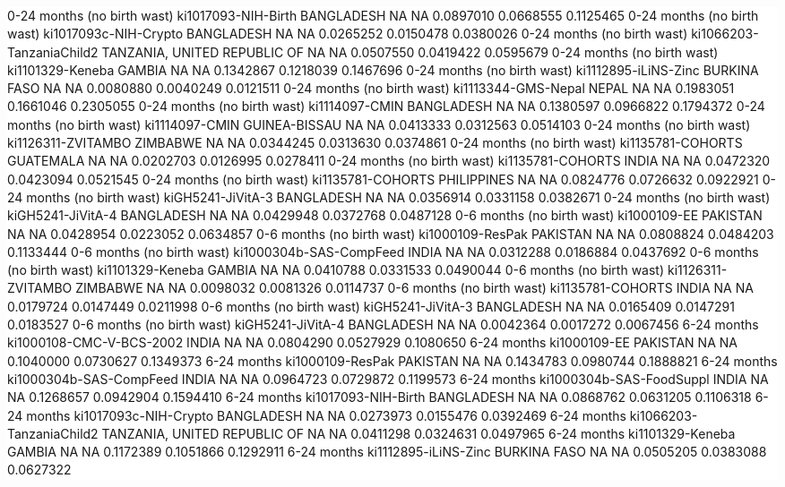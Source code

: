 0-24 months (no birth wast)   ki1017093-NIH-Birth        BANGLADESH                     NA                   NA                0.0897010   0.0668555   0.1125465
0-24 months (no birth wast)   ki1017093c-NIH-Crypto      BANGLADESH                     NA                   NA                0.0265252   0.0150478   0.0380026
0-24 months (no birth wast)   ki1066203-TanzaniaChild2   TANZANIA, UNITED REPUBLIC OF   NA                   NA                0.0507550   0.0419422   0.0595679
0-24 months (no birth wast)   ki1101329-Keneba           GAMBIA                         NA                   NA                0.1342867   0.1218039   0.1467696
0-24 months (no birth wast)   ki1112895-iLiNS-Zinc       BURKINA FASO                   NA                   NA                0.0080880   0.0040249   0.0121511
0-24 months (no birth wast)   ki1113344-GMS-Nepal        NEPAL                          NA                   NA                0.1983051   0.1661046   0.2305055
0-24 months (no birth wast)   ki1114097-CMIN             BANGLADESH                     NA                   NA                0.1380597   0.0966822   0.1794372
0-24 months (no birth wast)   ki1114097-CMIN             GUINEA-BISSAU                  NA                   NA                0.0413333   0.0312563   0.0514103
0-24 months (no birth wast)   ki1126311-ZVITAMBO         ZIMBABWE                       NA                   NA                0.0344245   0.0313630   0.0374861
0-24 months (no birth wast)   ki1135781-COHORTS          GUATEMALA                      NA                   NA                0.0202703   0.0126995   0.0278411
0-24 months (no birth wast)   ki1135781-COHORTS          INDIA                          NA                   NA                0.0472320   0.0423094   0.0521545
0-24 months (no birth wast)   ki1135781-COHORTS          PHILIPPINES                    NA                   NA                0.0824776   0.0726632   0.0922921
0-24 months (no birth wast)   kiGH5241-JiVitA-3          BANGLADESH                     NA                   NA                0.0356914   0.0331158   0.0382671
0-24 months (no birth wast)   kiGH5241-JiVitA-4          BANGLADESH                     NA                   NA                0.0429948   0.0372768   0.0487128
0-6 months (no birth wast)    ki1000109-EE               PAKISTAN                       NA                   NA                0.0428954   0.0223052   0.0634857
0-6 months (no birth wast)    ki1000109-ResPak           PAKISTAN                       NA                   NA                0.0808824   0.0484203   0.1133444
0-6 months (no birth wast)    ki1000304b-SAS-CompFeed    INDIA                          NA                   NA                0.0312288   0.0186884   0.0437692
0-6 months (no birth wast)    ki1101329-Keneba           GAMBIA                         NA                   NA                0.0410788   0.0331533   0.0490044
0-6 months (no birth wast)    ki1126311-ZVITAMBO         ZIMBABWE                       NA                   NA                0.0098032   0.0081326   0.0114737
0-6 months (no birth wast)    ki1135781-COHORTS          INDIA                          NA                   NA                0.0179724   0.0147449   0.0211998
0-6 months (no birth wast)    kiGH5241-JiVitA-3          BANGLADESH                     NA                   NA                0.0165409   0.0147291   0.0183527
0-6 months (no birth wast)    kiGH5241-JiVitA-4          BANGLADESH                     NA                   NA                0.0042364   0.0017272   0.0067456
6-24 months                   ki1000108-CMC-V-BCS-2002   INDIA                          NA                   NA                0.0804290   0.0527929   0.1080650
6-24 months                   ki1000109-EE               PAKISTAN                       NA                   NA                0.1040000   0.0730627   0.1349373
6-24 months                   ki1000109-ResPak           PAKISTAN                       NA                   NA                0.1434783   0.0980744   0.1888821
6-24 months                   ki1000304b-SAS-CompFeed    INDIA                          NA                   NA                0.0964723   0.0729872   0.1199573
6-24 months                   ki1000304b-SAS-FoodSuppl   INDIA                          NA                   NA                0.1268657   0.0942904   0.1594410
6-24 months                   ki1017093-NIH-Birth        BANGLADESH                     NA                   NA                0.0868762   0.0631205   0.1106318
6-24 months                   ki1017093c-NIH-Crypto      BANGLADESH                     NA                   NA                0.0273973   0.0155476   0.0392469
6-24 months                   ki1066203-TanzaniaChild2   TANZANIA, UNITED REPUBLIC OF   NA                   NA                0.0411298   0.0324631   0.0497965
6-24 months                   ki1101329-Keneba           GAMBIA                         NA                   NA                0.1172389   0.1051866   0.1292911
6-24 months                   ki1112895-iLiNS-Zinc       BURKINA FASO                   NA                   NA                0.0505205   0.0383088   0.0627322